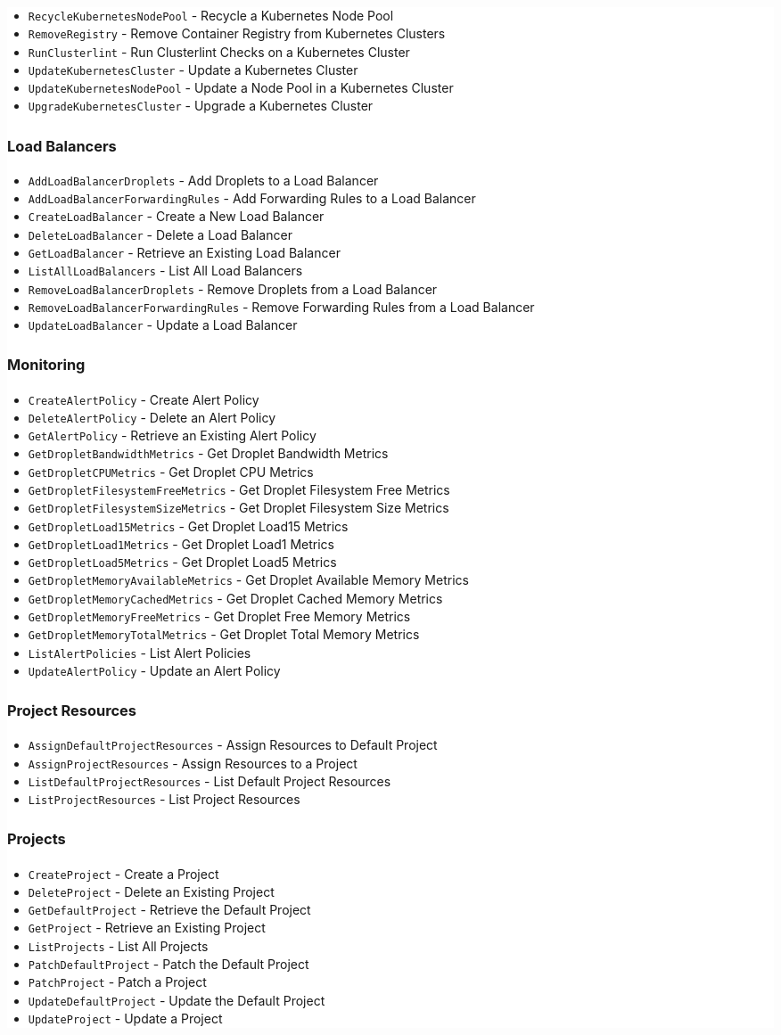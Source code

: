 * `RecycleKubernetesNodePool` - Recycle a Kubernetes Node Pool
* `RemoveRegistry` - Remove Container Registry from Kubernetes Clusters
* `RunClusterlint` - Run Clusterlint Checks on a Kubernetes Cluster
* `UpdateKubernetesCluster` - Update a Kubernetes Cluster
* `UpdateKubernetesNodePool` - Update a Node Pool in a Kubernetes Cluster
* `UpgradeKubernetesCluster` - Upgrade a Kubernetes Cluster

### Load Balancers

* `AddLoadBalancerDroplets` - Add Droplets to a Load Balancer
* `AddLoadBalancerForwardingRules` - Add Forwarding Rules to a Load Balancer
* `CreateLoadBalancer` - Create a New Load Balancer
* `DeleteLoadBalancer` - Delete a Load Balancer
* `GetLoadBalancer` - Retrieve an Existing Load Balancer
* `ListAllLoadBalancers` - List All Load Balancers
* `RemoveLoadBalancerDroplets` - Remove Droplets from a Load Balancer
* `RemoveLoadBalancerForwardingRules` - Remove Forwarding Rules from a Load Balancer
* `UpdateLoadBalancer` - Update a Load Balancer

### Monitoring

* `CreateAlertPolicy` - Create Alert Policy
* `DeleteAlertPolicy` - Delete an Alert Policy
* `GetAlertPolicy` - Retrieve an Existing Alert Policy
* `GetDropletBandwidthMetrics` - Get Droplet Bandwidth Metrics
* `GetDropletCPUMetrics` - Get Droplet CPU Metrics
* `GetDropletFilesystemFreeMetrics` - Get Droplet Filesystem Free Metrics
* `GetDropletFilesystemSizeMetrics` - Get Droplet Filesystem Size Metrics
* `GetDropletLoad15Metrics` - Get Droplet Load15 Metrics
* `GetDropletLoad1Metrics` - Get Droplet Load1 Metrics
* `GetDropletLoad5Metrics` - Get Droplet Load5 Metrics
* `GetDropletMemoryAvailableMetrics` - Get Droplet Available Memory Metrics
* `GetDropletMemoryCachedMetrics` - Get Droplet Cached Memory Metrics
* `GetDropletMemoryFreeMetrics` - Get Droplet Free Memory Metrics
* `GetDropletMemoryTotalMetrics` - Get Droplet Total Memory Metrics
* `ListAlertPolicies` - List Alert Policies
* `UpdateAlertPolicy` - Update an Alert Policy

### Project Resources

* `AssignDefaultProjectResources` - Assign Resources to Default Project
* `AssignProjectResources` - Assign Resources to a Project
* `ListDefaultProjectResources` - List Default Project Resources
* `ListProjectResources` - List Project Resources

### Projects

* `CreateProject` - Create a Project
* `DeleteProject` - Delete an Existing Project
* `GetDefaultProject` - Retrieve the Default Project
* `GetProject` - Retrieve an Existing Project
* `ListProjects` - List All Projects
* `PatchDefaultProject` - Patch the Default Project
* `PatchProject` - Patch a Project
* `UpdateDefaultProject` - Update the Default Project
* `UpdateProject` - Update a Project
